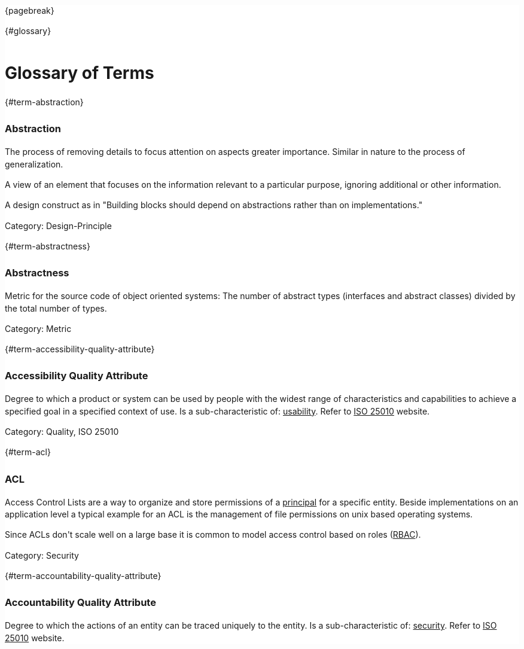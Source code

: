 ﻿{pagebreak}

{#glossary}
# Glossary of Terms

{#term-abstraction}
### Abstraction

The process of removing details to focus attention on aspects greater importance. 
Similar in nature to the process of generalization.

A view of an element that focuses on the information relevant to a particular purpose, ignoring additional or other information.

A design construct as in "Building blocks should depend on abstractions rather than on implementations."

Category: Design-Principle


{#term-abstractness}
### Abstractness

Metric for the source code of object oriented systems: The number of abstract types
(interfaces and abstract classes) divided by the total number of types.

Category: Metric

{#term-accessibility-quality-attribute}
### Accessibility Quality Attribute
Degree to which a product or system can be used by people with the widest range of characteristics and capabilities to achieve a specified goal in a specified context of use.
Is a sub-characteristic of: [usability](#term-usability-quality-attribute).
Refer to [ISO 25010](http://iso25000.com/index.php/en/iso-25000-standards/iso-25010) website.

Category: Quality, ISO 25010

{#term-acl}
### ACL
Access Control Lists are a way to organize and store permissions of
a [principal](#term-principal) for a specific entity. Beside implementations
on an application level a typical example for an ACL is the management of file
permissions on unix based operating systems.

Since ACLs don't scale well on a large base it is common to model access
control based on roles ([RBAC](#term-rbac)).

Category: Security

{#term-accountability-quality-attribute}
### Accountability Quality Attribute
Degree to which the actions of an entity can be traced uniquely to the entity.
Is a sub-characteristic of: [security](#term-security-quality-attribute).
Refer to [ISO 25010](http://iso25000.com/index.php/en/iso-25000-standards/iso-25010) website.

